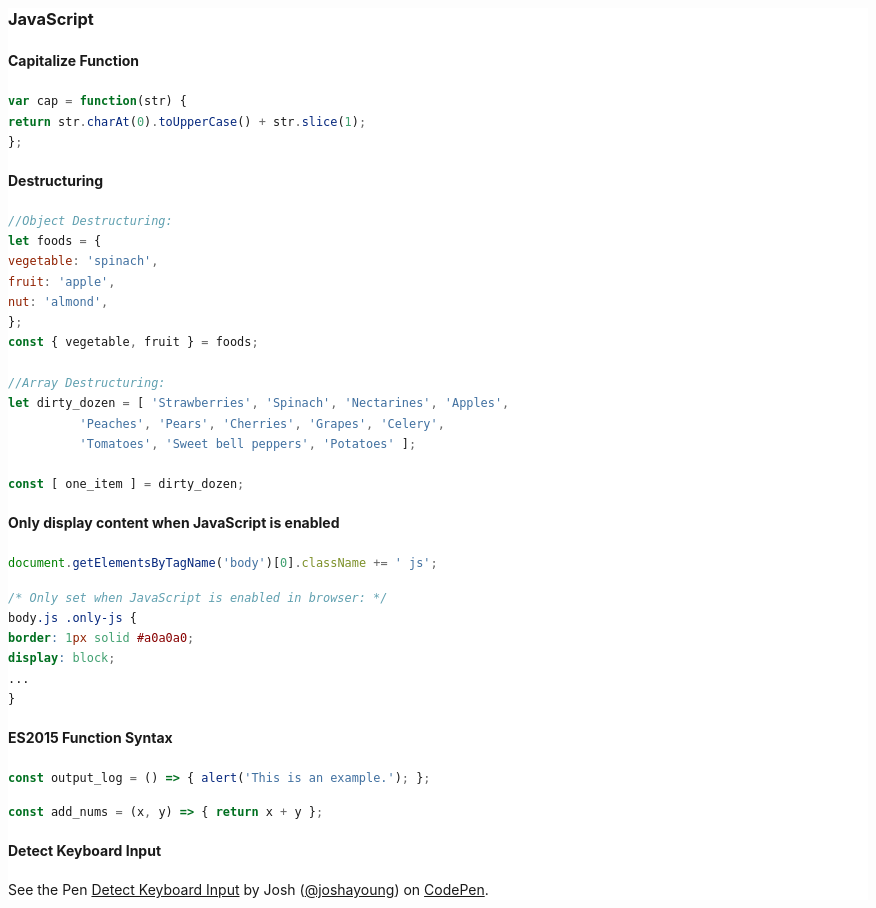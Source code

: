 ### <a id="javascript"></a>JavaScript

#### Capitalize Function
```javascript
var cap = function(str) {
return str.charAt(0).toUpperCase() + str.slice(1);
};
```
#### Destructuring
```javascript
//Object Destructuring:
let foods = {
vegetable: 'spinach',
fruit: 'apple',
nut: 'almond',
};
const { vegetable, fruit } = foods;

//Array Destructuring:
let dirty_dozen = [ 'Strawberries', 'Spinach', 'Nectarines', 'Apples',
          'Peaches', 'Pears', 'Cherries', 'Grapes', 'Celery',
          'Tomatoes', 'Sweet bell peppers', 'Potatoes' ];

const [ one_item ] = dirty_dozen;

```

#### Only display content when JavaScript is enabled
```javascript
document.getElementsByTagName('body')[0].className += ' js';
```
```css
/* Only set when JavaScript is enabled in browser: */
body.js .only-js {
border: 1px solid #a0a0a0;
display: block;
...
}
```

#### ES2015 Function Syntax
```javascript
const output_log = () => { alert('This is an example.'); };
```
```javascript
const add_nums = (x, y) => { return x + y };
```

#### Detect Keyboard Input
<p data-height="265" data-theme-id="dark" data-slug-hash="vZjKVr" data-default-tab="css,result" data-user="joshayoung" data-embed-version="2" data-pen-title="Detect Keyboard Input" class="codepen">See the Pen <a href="https://codepen.io/joshayoung/pen/vZjKVr/">Detect Keyboard Input</a> by Josh (<a href="https://codepen.io/joshayoung">@joshayoung</a>) on <a href="https://codepen.io">CodePen</a>.</p>
